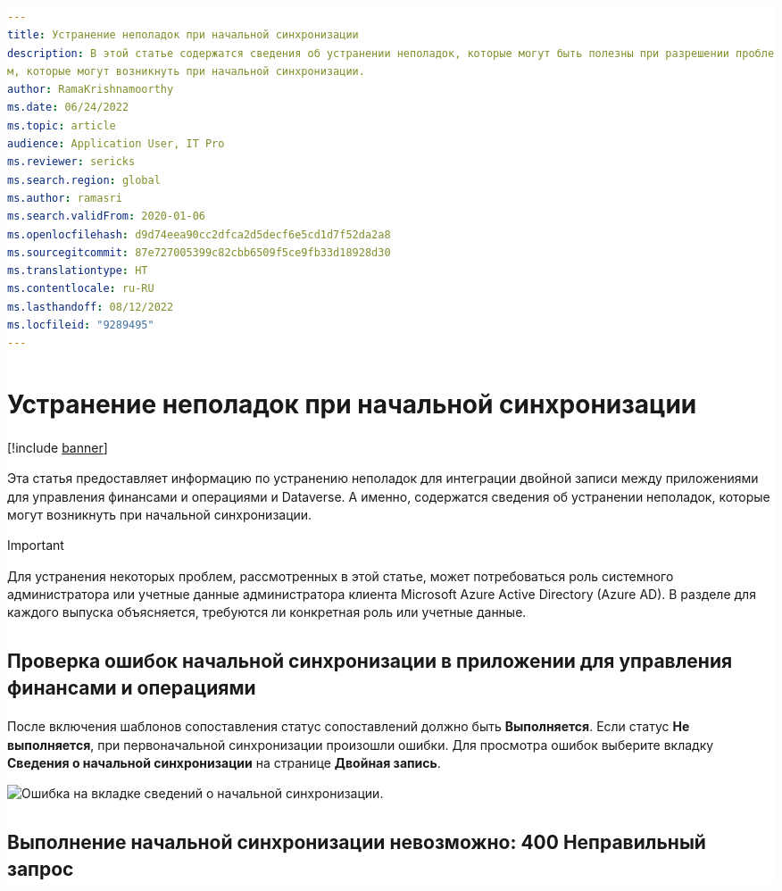 ```yaml
---
title: Устранение неполадок при начальной синхронизации
description: В этой статье содержатся сведения об устранении неполадок, которые могут быть полезны при разрешении проблем, которые могут возникнуть при начальной синхронизации.
author: RamaKrishnamoorthy
ms.date: 06/24/2022
ms.topic: article
audience: Application User, IT Pro
ms.reviewer: sericks
ms.search.region: global
ms.author: ramasri
ms.search.validFrom: 2020-01-06
ms.openlocfilehash: d9d74eea90cc2dfca2d5decf6e5cd1d7f52da2a8
ms.sourcegitcommit: 87e727005399c82cbb6509f5ce9fb33d18928d30
ms.translationtype: HT
ms.contentlocale: ru-RU
ms.lasthandoff: 08/12/2022
ms.locfileid: "9289495"
---
```

# <a name="troubleshoot-issues-during-initial-synchronization"></a>Устранение неполадок при начальной синхронизации

[!include [banner](../../includes/banner.md)]



Эта статья предоставляет информацию по устранению неполадок для интеграции двойной записи между приложениями для управления финансами и операциями и Dataverse. А именно, содержатся сведения об устранении неполадок, которые могут возникнуть при начальной синхронизации.

> [!IMPORTANT]
> Для устранения некоторых проблем, рассмотренных в этой статье, может потребоваться роль системного администратора или учетные данные администратора клиента Microsoft Azure Active Directory (Azure AD). В разделе для каждого выпуска объясняется, требуются ли конкретная роль или учетные данные.

## <a name="check-for-initial-synchronization-errors-in-a-finance-and-operations-app"></a>Проверка ошибок начальной синхронизации в приложении для управления финансами и операциями

После включения шаблонов сопоставления статус сопоставлений должно быть **Выполняется**. Если статус **Не выполняется**, при первоначальной синхронизации произошли ошибки. Для просмотра ошибок выберите вкладку **Сведения о начальной синхронизации** на странице **Двойная запись**.

![Ошибка на вкладке сведений о начальной синхронизации.](media/initial_sync_status.png)

## <a name="you-cant-complete-initial-synchronization-400-bad-request"></a>Выполнение начальной синхронизации невозможно: 400 Неправильный запрос
